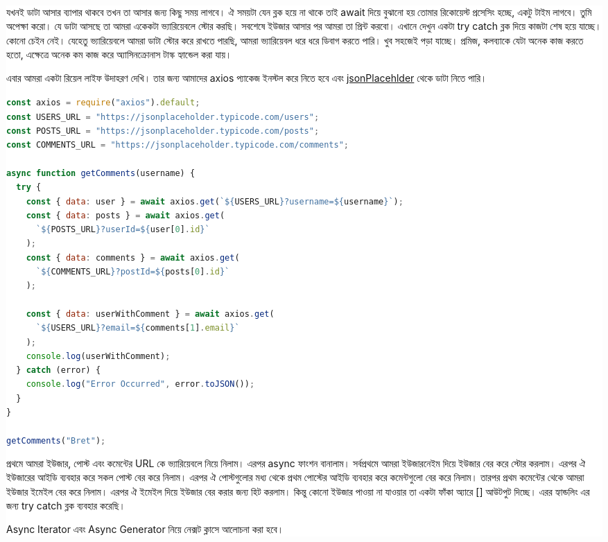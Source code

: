 যখনই ডাটা আসার ব্যাপার থাকবে তখন তা আসার জন্য কিছু সময় লাগবে। ঐ সময়টা যেন ব্লক হয়ে না থাকে তাই await দিয়ে বুঝানো হয় তোমার রিকোয়েস্ট প্রসেসিং হচ্ছে, একটু টাইম লাগবে। তুমি অপেক্ষা করো। যে ডাটা আসছে তা আমরা একেকটা ভ্যারিয়েবলে স্টোর করছি। সবশেষে ইউজার আসার পর আমরা তা প্রিন্ট করবো। এখানে দেখুন একটা try catch ব্লক দিয়ে কাজটা শেষ হয়ে যাচ্ছে। কোনো চেইন নেই। যেহেতু ভ্যারিয়েবলে আমরা ডাটা স্টোর করে রাখতে পারছি, আমরা ভ্যারিয়েবল ধরে ধরে ডিবাগ করতে পারি। খুব সহজেই পড়া যাচ্ছে। প্রমিজ, কলব্যাকে যেটা অনেক কাজ করতে হতো, এক্ষেত্রে অনেক কম কাজ করে অ্যাসিনক্রোনাস টাস্ক হ্যান্ডেল করা যায়।

এবার আমরা একটা রিয়েল লাইফ উদাহরণ দেখি। তার জন্য আমাদের axios প্যাকেজ ইনস্টল করে নিতে হবে এবং [jsonPlacehlder](https://jsonplaceholder.typicode.com) থেকে ডাটা নিতে পারি।

```js
const axios = require("axios").default;
const USERS_URL = "https://jsonplaceholder.typicode.com/users";
const POSTS_URL = "https://jsonplaceholder.typicode.com/posts";
const COMMENTS_URL = "https://jsonplaceholder.typicode.com/comments";

async function getComments(username) {
  try {
    const { data: user } = await axios.get(`${USERS_URL}?username=${username}`);
    const { data: posts } = await axios.get(
      `${POSTS_URL}?userId=${user[0].id}`
    );
    const { data: comments } = await axios.get(
      `${COMMENTS_URL}?postId=${posts[0].id}`
    );

    const { data: userWithComment } = await axios.get(
      `${USERS_URL}?email=${comments[1].email}`
    );
    console.log(userWithComment);
  } catch (error) {
    console.log("Error Occurred", error.toJSON());
  }
}

getComments("Bret");
```

প্রথমে আমরা ইউজার, পোস্ট এবং কমেন্টের URL কে ভ্যারিয়েবলে নিয়ে নিলাম। এরপর async ফাংশন বানালাম। সর্বপ্রথমে আমরা ইউজারনেইম দিয়ে ইউজার বের করে স্টোর করলাম। এরপর ঐ ইউজারের আইডি ব্যবহার করে সকল পোস্ট বের করে নিলাম। এরপর ঐ পোস্টগুলোর মধ্য থেকে প্রথম পোস্টের আইডি ব্যবহার করে কমেন্টগুলো বের করে নিলাম। তারপর প্রথম কমেন্টের থেকে আমরা ইউজার ইমেইল বের করে নিলাম। এরপর ঐ ইমেইল দিয়ে ইউজার বের করার জন্য হিট করলাম। কিন্তু কোনো ইউজার পাওয়া না যাওয়ার তা একটা ফাঁকা অ্যারে [] আউটপুট দিচ্ছে। এরর হ্যান্ডলিং এর জন্য try catch ব্লক ব্যবহার করেছি।

Async Iterator এবং Async Generator নিয়ে নেক্সট ক্লাসে আলোচনা করা হবে।
